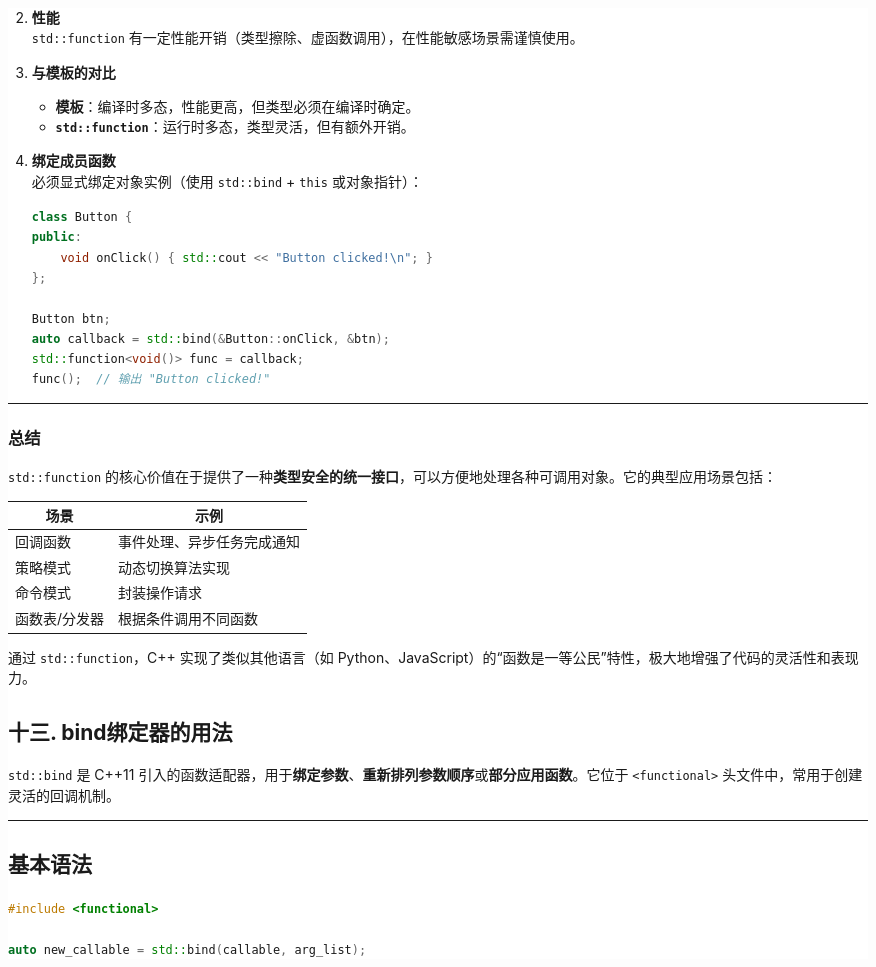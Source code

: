 2. **性能**  
   `std::function` 有一定性能开销（类型擦除、虚函数调用），在性能敏感场景需谨慎使用。

3. **与模板的对比**  
   - **模板**：编译时多态，性能更高，但类型必须在编译时确定。
   - **`std::function`**：运行时多态，类型灵活，但有额外开销。

4. **绑定成员函数**  
   必须显式绑定对象实例（使用 `std::bind` + `this` 或对象指针）：
   ```cpp
   class Button {
   public:
       void onClick() { std::cout << "Button clicked!\n"; }
   };
   
   Button btn;
   auto callback = std::bind(&Button::onClick, &btn);
   std::function<void()> func = callback;
   func();  // 输出 "Button clicked!"
   ```

---

### **总结**
`std::function` 的核心价值在于提供了一种**类型安全的统一接口**，可以方便地处理各种可调用对象。它的典型应用场景包括：

| 场景          | 示例                       |
| ------------- | -------------------------- |
| 回调函数      | 事件处理、异步任务完成通知 |
| 策略模式      | 动态切换算法实现           |
| 命令模式      | 封装操作请求               |
| 函数表/分发器 | 根据条件调用不同函数       |

通过 `std::function`，C++ 实现了类似其他语言（如 Python、JavaScript）的“函数是一等公民”特性，极大地增强了代码的灵活性和表现力。



## 十三. bind绑定器的用法

`std::bind` 是 C++11 引入的函数适配器，用于**绑定参数**、**重新排列参数顺序**或**部分应用函数**。它位于 `<functional>` 头文件中，常用于创建灵活的回调机制。

---

## 基本语法

```cpp
#include <functional>

auto new_callable = std::bind(callable, arg_list);
```
